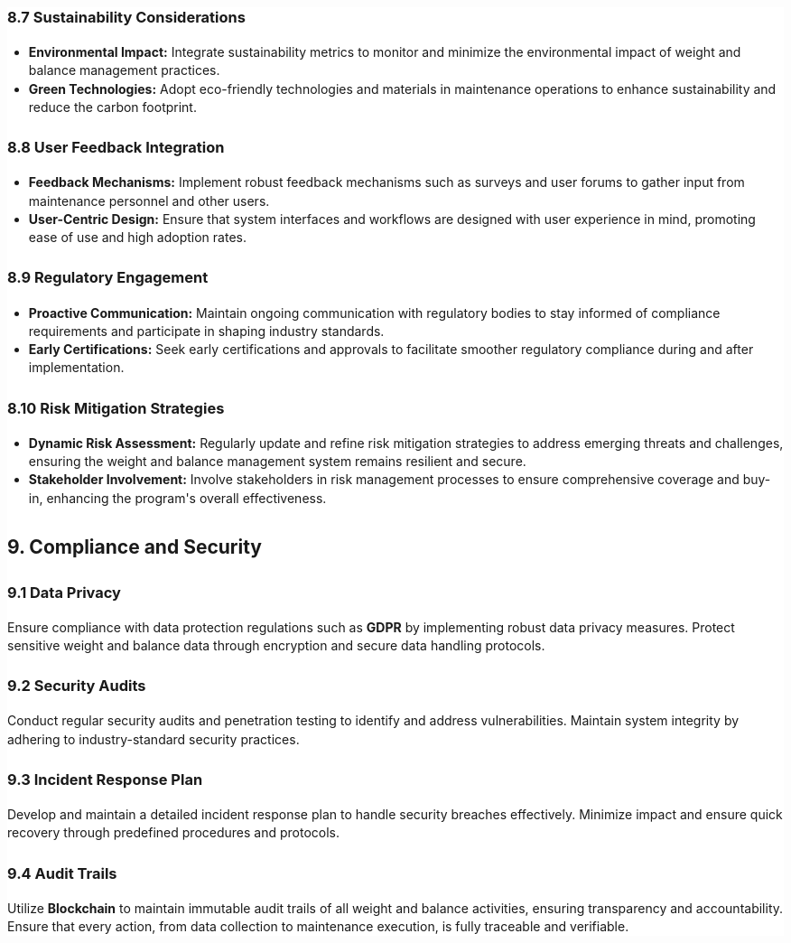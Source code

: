 ### **8.7 Sustainability Considerations**

- **Environmental Impact:** Integrate sustainability metrics to monitor and minimize the environmental impact of weight and balance management practices.
- **Green Technologies:** Adopt eco-friendly technologies and materials in maintenance operations to enhance sustainability and reduce the carbon footprint.

### **8.8 User Feedback Integration**

- **Feedback Mechanisms:** Implement robust feedback mechanisms such as surveys and user forums to gather input from maintenance personnel and other users.
- **User-Centric Design:** Ensure that system interfaces and workflows are designed with user experience in mind, promoting ease of use and high adoption rates.

### **8.9 Regulatory Engagement**

- **Proactive Communication:** Maintain ongoing communication with regulatory bodies to stay informed of compliance requirements and participate in shaping industry standards.
- **Early Certifications:** Seek early certifications and approvals to facilitate smoother regulatory compliance during and after implementation.

### **8.10 Risk Mitigation Strategies**

- **Dynamic Risk Assessment:** Regularly update and refine risk mitigation strategies to address emerging threats and challenges, ensuring the weight and balance management system remains resilient and secure.
- **Stakeholder Involvement:** Involve stakeholders in risk management processes to ensure comprehensive coverage and buy-in, enhancing the program's overall effectiveness.

## **9. Compliance and Security**

### **9.1 Data Privacy**

Ensure compliance with data protection regulations such as **GDPR** by implementing robust data privacy measures. Protect sensitive weight and balance data through encryption and secure data handling protocols.

### **9.2 Security Audits**

Conduct regular security audits and penetration testing to identify and address vulnerabilities. Maintain system integrity by adhering to industry-standard security practices.

### **9.3 Incident Response Plan**

Develop and maintain a detailed incident response plan to handle security breaches effectively. Minimize impact and ensure quick recovery through predefined procedures and protocols.

### **9.4 Audit Trails**

Utilize **Blockchain** to maintain immutable audit trails of all weight and balance activities, ensuring transparency and accountability. Ensure that every action, from data collection to maintenance execution, is fully traceable and verifiable.
